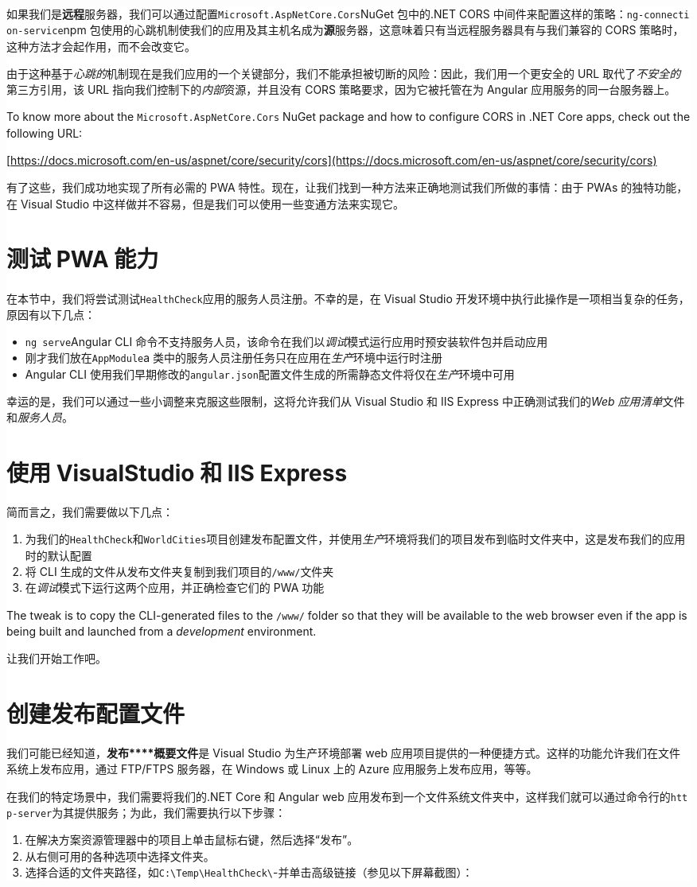 如果我们是**远程**服务器，我们可以通过配置`Microsoft.AspNetCore.Cors`NuGet 包中的.NET CORS 中间件来配置这样的策略：`ng-connection-service`npm 包使用的心跳机制使我们的应用及其主机名成为**源**服务器，这意味着只有当远程服务器具有与我们兼容的 CORS 策略时，这种方法才会起作用，而不会改变它。

由于这种基于*心跳的*机制现在是我们应用的一个关键部分，我们不能承担被切断的风险：因此，我们用一个更安全的 URL 取代了*不安全的*第三方引用，该 URL 指向我们控制下的*内部*资源，并且没有 CORS 策略要求，因为它被托管在为 Angular 应用服务的同一台服务器上。

To know more about the `Microsoft.AspNetCore.Cors` NuGet package and how to configure CORS in .NET Core apps, check out the following URL:

[https://docs.microsoft.com/en-us/aspnet/core/security/cors](https://docs.microsoft.com/en-us/aspnet/core/security/cors)

有了这些，我们成功地实现了所有必需的 PWA 特性。现在，让我们找到一种方法来正确地测试我们所做的事情：由于 PWAs 的独特功能，在 Visual Studio 中这样做并不容易，但是我们可以使用一些变通方法来实现它。

# 测试 PWA 能力

在本节中，我们将尝试测试`HealthCheck`应用的服务人员注册。不幸的是，在 Visual Studio 开发环境中执行此操作是一项相当复杂的任务，原因有以下几点：

*   `ng serve`Angular CLI 命令不支持服务人员，该命令在我们以*调试*模式运行应用时预安装软件包并启动应用
*   刚才我们放在`AppModule`a 类中的服务人员注册任务只在应用在*生产*环境中运行时注册
*   Angular CLI 使用我们早期修改的`angular.json`配置文件生成的所需静态文件将仅在*生产*环境中可用

幸运的是，我们可以通过一些小调整来克服这些限制，这将允许我们从 Visual Studio 和 IIS Express 中正确测试我们的*Web 应用清单*文件和*服务人员*。

# 使用 VisualStudio 和 IIS Express

简而言之，我们需要做以下几点：

1.  为我们的`HealthCheck`和`WorldCities`项目创建发布配置文件，并使用*生产*环境将我们的项目发布到临时文件夹中，这是发布我们的应用时的默认配置
2.  将 CLI 生成的文件从发布文件夹复制到我们项目的`/www/`文件夹
3.  在*调试*模式下运行这两个应用，并正确检查它们的 PWA 功能

The tweak is to copy the CLI-generated files to the `/www/` folder so that they will be available to the web browser even if the app is being built and launched from a *development* environment.

让我们开始工作吧。

# 创建发布配置文件

我们可能已经知道，**发布****概要文件**是 Visual Studio 为生产环境部署 web 应用项目提供的一种便捷方式。这样的功能允许我们在文件系统上发布应用，通过 FTP/FTPS 服务器，在 Windows 或 Linux 上的 Azure 应用服务上发布应用，等等。

在我们的特定场景中，我们需要将我们的.NET Core 和 Angular web 应用发布到一个文件系统文件夹中，这样我们就可以通过命令行的`http-server`为其提供服务；为此，我们需要执行以下步骤：

1.  在解决方案资源管理器中的项目上单击鼠标右键，然后选择“发布”。
2.  从右侧可用的各种选项中选择文件夹。
3.  选择合适的文件夹路径，如`C:\Temp\HealthCheck\`-并单击高级链接（参见以下屏幕截图）：
